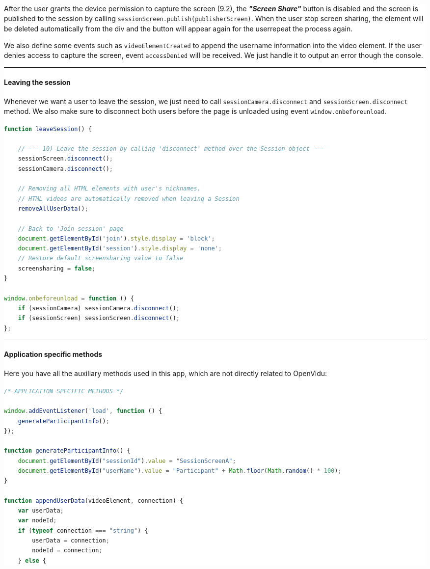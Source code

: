 After the user grants the device permission to capture the screen (9.2), the _**"Screen Share"**_ button is disabled and the screen is published to the session by calling `sessionScreen.publish(publisherScreen)`. When the user stop screen sharing, the element will be deleted automatically from the div and the button will appear again for the userrepeat the process again.

We also define some events such as `videoElementCreated` to append the username information into the video element. If the user denies access to capture the screen, event `accessDenied` will be received. We just handle it to output an error though the console.

---

#### Leaving the session

Whenever we want a user to leave the session, we just need to call `sessionCamera.disconnect` and `sessionScreen.disconnect` method. We also make sure to disconnect both users before the page is unloaded using event `window.onbeforeunload`.

```javascript
function leaveSession() {

	// --- 10) Leave the session by calling 'disconnect' method over the Session object ---
	sessionScreen.disconnect();
	sessionCamera.disconnect();

	// Removing all HTML elements with user's nicknames.
	// HTML videos are automatically removed when leaving a Session
	removeAllUserData();

	// Back to 'Join session' page
	document.getElementById('join').style.display = 'block';
	document.getElementById('session').style.display = 'none';
	// Restore default screensharing value to false
	screensharing = false;
}

window.onbeforeunload = function () {
	if (sessionCamera) sessionCamera.disconnect();
	if (sessionScreen) sessionScreen.disconnect();
};
```

---

#### Application specific methods

Here you have all the auxiliary methods used in this app, which are not directly related to OpenVidu:

```javascript
/* APPLICATION SPECIFIC METHODS */

window.addEventListener('load', function () {
	generateParticipantInfo();
});

function generateParticipantInfo() {
	document.getElementById("sessionId").value = "SessionScreenA";
	document.getElementById("userName").value = "Participant" + Math.floor(Math.random() * 100);
}

function appendUserData(videoElement, connection) {
	var userData;
	var nodeId;
	if (typeof connection === "string") {
		userData = connection;
		nodeId = connection;
	} else {
```